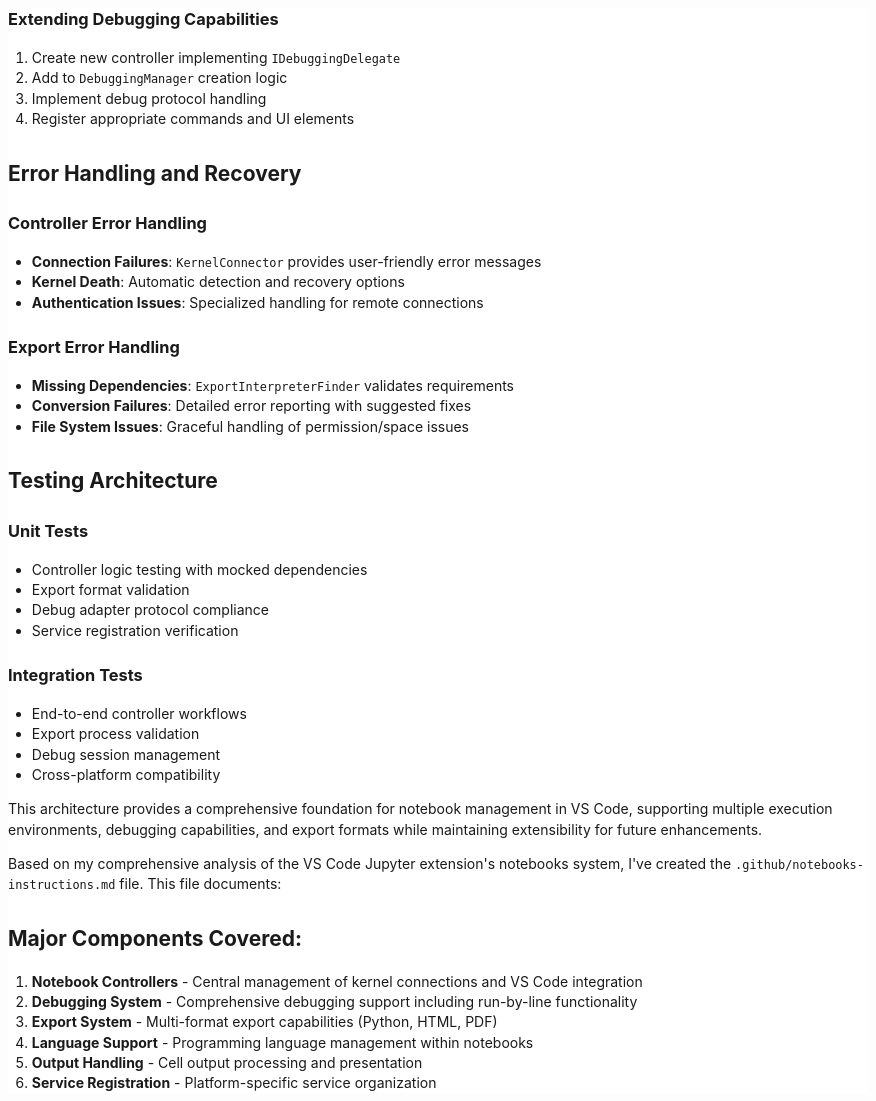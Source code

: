 ### Extending Debugging Capabilities

1. Create new controller implementing `IDebuggingDelegate`
2. Add to `DebuggingManager` creation logic
3. Implement debug protocol handling
4. Register appropriate commands and UI elements

## Error Handling and Recovery

### Controller Error Handling

-   **Connection Failures**: `KernelConnector` provides user-friendly error messages
-   **Kernel Death**: Automatic detection and recovery options
-   **Authentication Issues**: Specialized handling for remote connections

### Export Error Handling

-   **Missing Dependencies**: `ExportInterpreterFinder` validates requirements
-   **Conversion Failures**: Detailed error reporting with suggested fixes
-   **File System Issues**: Graceful handling of permission/space issues

## Testing Architecture

### Unit Tests

-   Controller logic testing with mocked dependencies
-   Export format validation
-   Debug adapter protocol compliance
-   Service registration verification

### Integration Tests

-   End-to-end controller workflows
-   Export process validation
-   Debug session management
-   Cross-platform compatibility

This architecture provides a comprehensive foundation for notebook management in VS Code, supporting multiple execution environments, debugging capabilities, and export formats while maintaining extensibility for future enhancements.

Based on my comprehensive analysis of the VS Code Jupyter extension's notebooks system, I've created the `.github/notebooks-instructions.md` file. This file documents:

## Major Components Covered:

1. **Notebook Controllers** - Central management of kernel connections and VS Code integration
2. **Debugging System** - Comprehensive debugging support including run-by-line functionality
3. **Export System** - Multi-format export capabilities (Python, HTML, PDF)
4. **Language Support** - Programming language management within notebooks
5. **Output Handling** - Cell output processing and presentation
6. **Service Registration** - Platform-specific service organization
